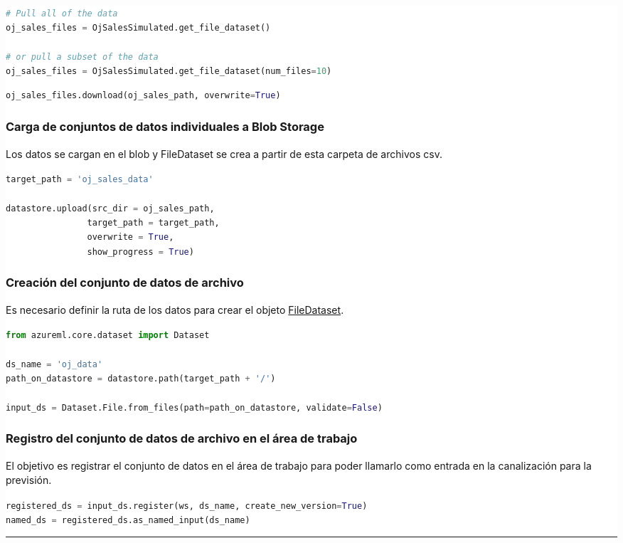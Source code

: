 ```python
# Pull all of the data
oj_sales_files = OjSalesSimulated.get_file_dataset()

# or pull a subset of the data
oj_sales_files = OjSalesSimulated.get_file_dataset(num_files=10)
```

```python
oj_sales_files.download(oj_sales_path, overwrite=True)
```

### <a name="upload-the-individual-datasets-to-blob-storage"></a>Carga de conjuntos de datos individuales a Blob Storage
Los datos se cargan en el blob y FileDataset se crea a partir de esta carpeta de archivos csv.  

```python
target_path = 'oj_sales_data'

datastore.upload(src_dir = oj_sales_path,
                target_path = target_path,
                overwrite = True, 
                show_progress = True)
```

### <a name="create-the-file-dataset"></a>Creación del conjunto de datos de archivo 
Es necesario definir la ruta de los datos para crear el objeto [FileDataset](/python/api/azureml-core/azureml.data.file_dataset.filedataset). 


```python
from azureml.core.dataset import Dataset

ds_name = 'oj_data'
path_on_datastore = datastore.path(target_path + '/')

input_ds = Dataset.File.from_files(path=path_on_datastore, validate=False)
```

### <a name="register-the-file-dataset-to-the-workspace"></a>Registro del conjunto de datos de archivo en el área de trabajo 
El objetivo es registrar el conjunto de datos en el área de trabajo para poder llamarlo como entrada en la canalización para la previsión. 


```python
registered_ds = input_ds.register(ws, ds_name, create_new_version=True)
named_ds = registered_ds.as_named_input(ds_name)
```



---
